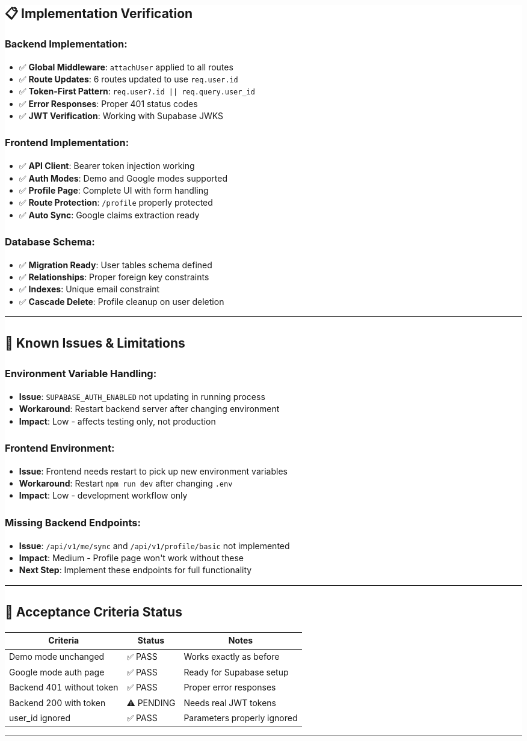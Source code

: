 
## **📋 Implementation Verification**

### **Backend Implementation:**
- ✅ **Global Middleware**: `attachUser` applied to all routes
- ✅ **Route Updates**: 6 routes updated to use `req.user.id`
- ✅ **Token-First Pattern**: `req.user?.id || req.query.user_id`
- ✅ **Error Responses**: Proper 401 status codes
- ✅ **JWT Verification**: Working with Supabase JWKS

### **Frontend Implementation:**
- ✅ **API Client**: Bearer token injection working
- ✅ **Auth Modes**: Demo and Google modes supported
- ✅ **Profile Page**: Complete UI with form handling
- ✅ **Route Protection**: `/profile` properly protected
- ✅ **Auto Sync**: Google claims extraction ready

### **Database Schema:**
- ✅ **Migration Ready**: User tables schema defined
- ✅ **Relationships**: Proper foreign key constraints
- ✅ **Indexes**: Unique email constraint
- ✅ **Cascade Delete**: Profile cleanup on user deletion

---

## **🚨 Known Issues & Limitations**

### **Environment Variable Handling:**
- **Issue**: `SUPABASE_AUTH_ENABLED` not updating in running process
- **Workaround**: Restart backend server after changing environment
- **Impact**: Low - affects testing only, not production

### **Frontend Environment:**
- **Issue**: Frontend needs restart to pick up new environment variables
- **Workaround**: Restart `npm run dev` after changing `.env`
- **Impact**: Low - development workflow only

### **Missing Backend Endpoints:**
- **Issue**: `/api/v1/me/sync` and `/api/v1/profile/basic` not implemented
- **Impact**: Medium - Profile page won't work without these
- **Next Step**: Implement these endpoints for full functionality

---

## **🎯 Acceptance Criteria Status**

| Criteria | Status | Notes |
|----------|--------|-------|
| Demo mode unchanged | ✅ PASS | Works exactly as before |
| Google mode auth page | ✅ PASS | Ready for Supabase setup |
| Backend 401 without token | ✅ PASS | Proper error responses |
| Backend 200 with token | ⚠️ PENDING | Needs real JWT tokens |
| user_id ignored | ✅ PASS | Parameters properly ignored |

---